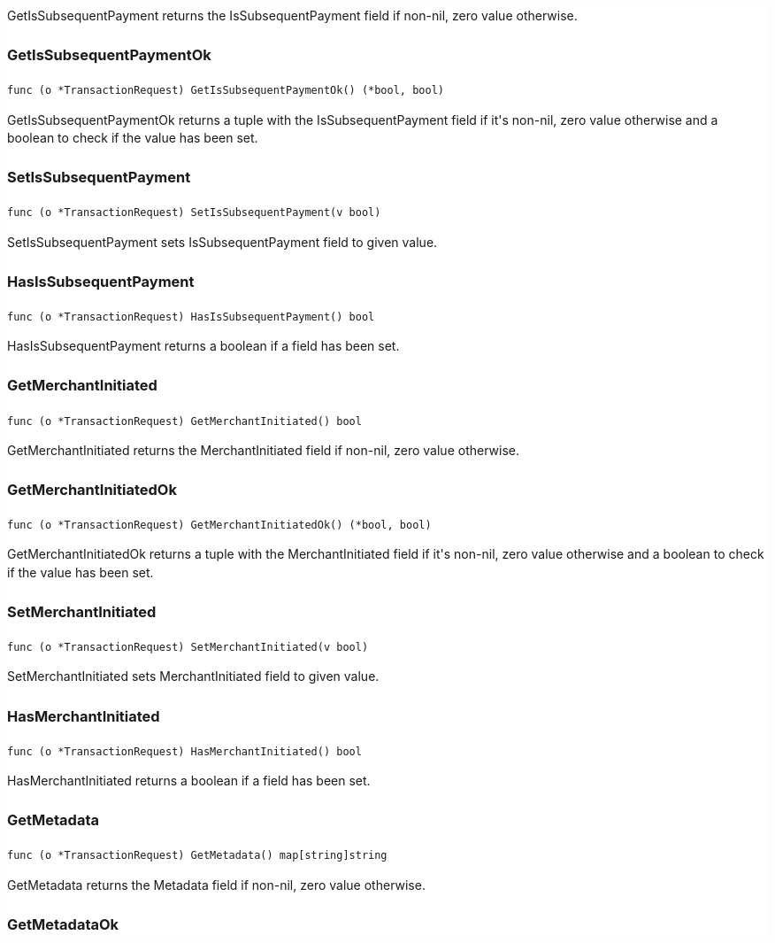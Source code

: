 GetIsSubsequentPayment returns the IsSubsequentPayment field if non-nil, zero value otherwise.

### GetIsSubsequentPaymentOk

`func (o *TransactionRequest) GetIsSubsequentPaymentOk() (*bool, bool)`

GetIsSubsequentPaymentOk returns a tuple with the IsSubsequentPayment field if it's non-nil, zero value otherwise
and a boolean to check if the value has been set.

### SetIsSubsequentPayment

`func (o *TransactionRequest) SetIsSubsequentPayment(v bool)`

SetIsSubsequentPayment sets IsSubsequentPayment field to given value.

### HasIsSubsequentPayment

`func (o *TransactionRequest) HasIsSubsequentPayment() bool`

HasIsSubsequentPayment returns a boolean if a field has been set.

### GetMerchantInitiated

`func (o *TransactionRequest) GetMerchantInitiated() bool`

GetMerchantInitiated returns the MerchantInitiated field if non-nil, zero value otherwise.

### GetMerchantInitiatedOk

`func (o *TransactionRequest) GetMerchantInitiatedOk() (*bool, bool)`

GetMerchantInitiatedOk returns a tuple with the MerchantInitiated field if it's non-nil, zero value otherwise
and a boolean to check if the value has been set.

### SetMerchantInitiated

`func (o *TransactionRequest) SetMerchantInitiated(v bool)`

SetMerchantInitiated sets MerchantInitiated field to given value.

### HasMerchantInitiated

`func (o *TransactionRequest) HasMerchantInitiated() bool`

HasMerchantInitiated returns a boolean if a field has been set.

### GetMetadata

`func (o *TransactionRequest) GetMetadata() map[string]string`

GetMetadata returns the Metadata field if non-nil, zero value otherwise.

### GetMetadataOk
